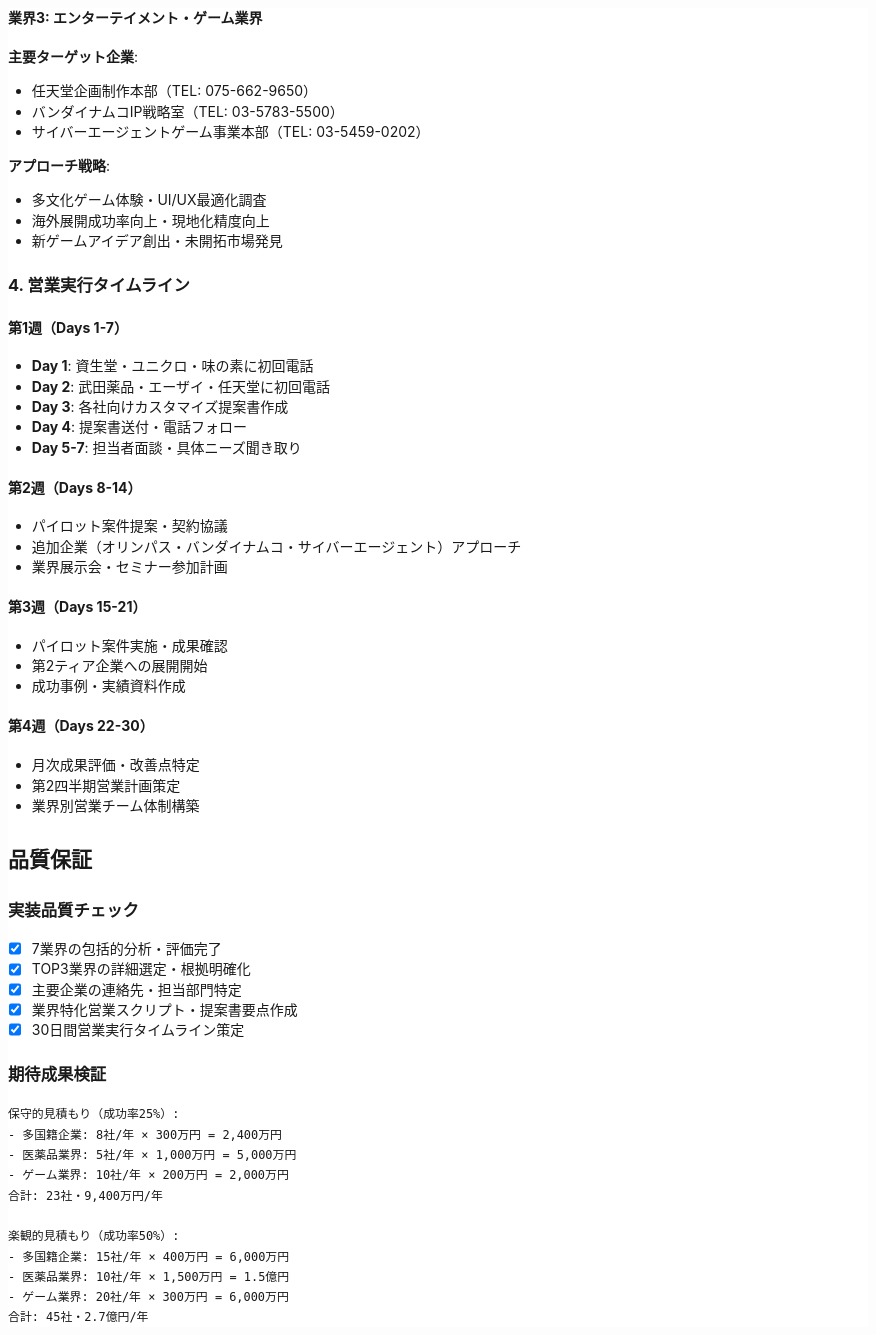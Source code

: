#### 業界3: エンターテイメント・ゲーム業界
**主要ターゲット企業**:
- 任天堂企画制作本部（TEL: 075-662-9650）
- バンダイナムコIP戦略室（TEL: 03-5783-5500）
- サイバーエージェントゲーム事業本部（TEL: 03-5459-0202）

**アプローチ戦略**:
- 多文化ゲーム体験・UI/UX最適化調査
- 海外展開成功率向上・現地化精度向上
- 新ゲームアイデア創出・未開拓市場発見

### 4. 営業実行タイムライン

#### 第1週（Days 1-7）
- **Day 1**: 資生堂・ユニクロ・味の素に初回電話
- **Day 2**: 武田薬品・エーザイ・任天堂に初回電話
- **Day 3**: 各社向けカスタマイズ提案書作成
- **Day 4**: 提案書送付・電話フォロー
- **Day 5-7**: 担当者面談・具体ニーズ聞き取り

#### 第2週（Days 8-14）
- パイロット案件提案・契約協議
- 追加企業（オリンパス・バンダイナムコ・サイバーエージェント）アプローチ
- 業界展示会・セミナー参加計画

#### 第3週（Days 15-21）
- パイロット案件実施・成果確認
- 第2ティア企業への展開開始
- 成功事例・実績資料作成

#### 第4週（Days 22-30）
- 月次成果評価・改善点特定
- 第2四半期営業計画策定
- 業界別営業チーム体制構築

## 品質保証

### 実装品質チェック
- [x] 7業界の包括的分析・評価完了
- [x] TOP3業界の詳細選定・根拠明確化
- [x] 主要企業の連絡先・担当部門特定
- [x] 業界特化営業スクリプト・提案書要点作成
- [x] 30日間営業実行タイムライン策定

### 期待成果検証
```
保守的見積もり（成功率25%）:
- 多国籍企業: 8社/年 × 300万円 = 2,400万円
- 医薬品業界: 5社/年 × 1,000万円 = 5,000万円
- ゲーム業界: 10社/年 × 200万円 = 2,000万円
合計: 23社・9,400万円/年

楽観的見積もり（成功率50%）:
- 多国籍企業: 15社/年 × 400万円 = 6,000万円
- 医薬品業界: 10社/年 × 1,500万円 = 1.5億円
- ゲーム業界: 20社/年 × 300万円 = 6,000万円
合計: 45社・2.7億円/年
```
